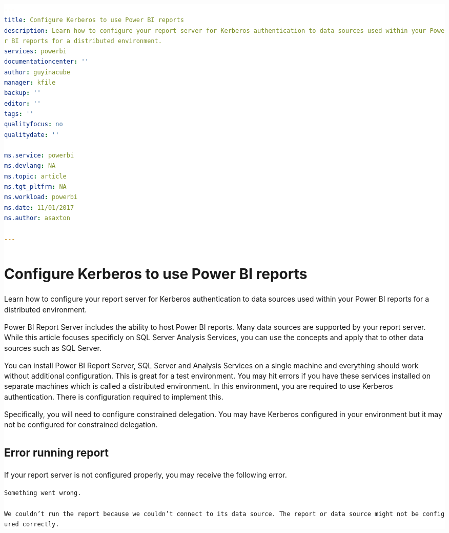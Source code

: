 ```yaml
---
title: Configure Kerberos to use Power BI reports
description: Learn how to configure your report server for Kerberos authentication to data sources used within your Power BI reports for a distributed environment.
services: powerbi
documentationcenter: ''
author: guyinacube
manager: kfile
backup: ''
editor: ''
tags: ''
qualityfocus: no
qualitydate: ''

ms.service: powerbi
ms.devlang: NA
ms.topic: article
ms.tgt_pltfrm: NA
ms.workload: powerbi
ms.date: 11/01/2017
ms.author: asaxton

---
```

# Configure Kerberos to use Power BI reports
<iframe width="640" height="360" src="https://www.youtube.com/embed/vCH8Fa3OpQ0?showinfo=0" frameborder="0" allowfullscreen></iframe>

Learn how to configure your report server for Kerberos authentication to data sources used within your Power BI reports for a distributed environment.

Power BI Report Server includes the ability to host Power BI reports. Many data sources are supported by your report server. While this article focuses specificly on SQL Server Analysis Services, you can use the concepts and apply that to other data sources such as SQL Server.

You can install Power BI Report Server, SQL Server and Analysis Services on a single machine and everything should work without additional configuration. This is great for a test environment. You may hit errors if you have these services installed on separate machines which is called a distributed environment. In this environment, you are required to use Kerberos authentication. There is configuration required to implement this. 

Specifically, you will need to configure constrained delegation. You may have Kerberos configured in your environment but it may not be configured for constrained delegation.

## Error running report
If your report server is not configured properly, you may receive the following error.

    Something went wrong.

    We couldn’t run the report because we couldn’t connect to its data source. The report or data source might not be configured correctly. 
